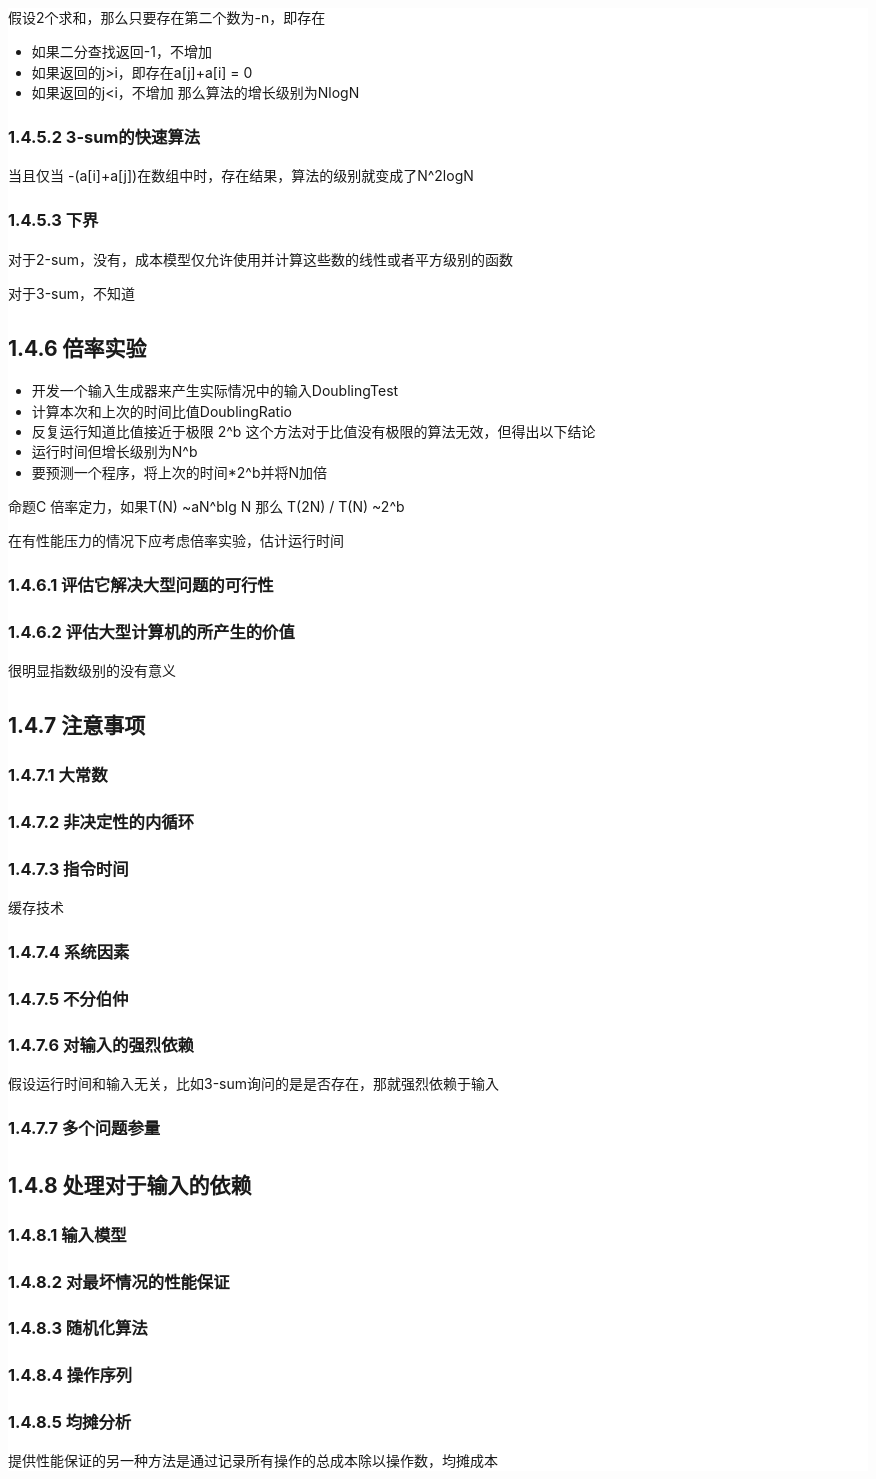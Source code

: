 假设2个求和，那么只要存在第二个数为-n，即存在
+ 如果二分查找返回-1，不增加
+ 如果返回的j>i，即存在a[j]+a[i] = 0
+ 如果返回的j<i，不增加
那么算法的增长级别为NlogN
### 1.4.5.2 3-sum的快速算法
当且仅当 -(a[i]+a[j])在数组中时，存在结果，算法的级别就变成了N^2logN
### 1.4.5.3 下界
对于2-sum，没有，成本模型仅允许使用并计算这些数的线性或者平方级别的函数

对于3-sum，不知道
## 1.4.6 倍率实验
+ 开发一个输入生成器来产生实际情况中的输入DoublingTest
+ 计算本次和上次的时间比值DoublingRatio
+ 反复运行知道比值接近于极限 2^b
这个方法对于比值没有极限的算法无效，但得出以下结论
+ 运行时间但增长级别为N^b
+ 要预测一个程序，将上次的时间*2^b并将N加倍

命题C 倍率定力，如果T(N) ~aN^blg N 那么 T(2N) / T(N)  ~2^b

在有性能压力的情况下应考虑倍率实验，估计运行时间
### 1.4.6.1 评估它解决大型问题的可行性
### 1.4.6.2 评估大型计算机的所产生的价值
很明显指数级别的没有意义
## 1.4.7 注意事项
### 1.4.7.1 大常数
### 1.4.7.2 非决定性的内循环
### 1.4.7.3 指令时间
缓存技术
### 1.4.7.4 系统因素
### 1.4.7.5 不分伯仲
### 1.4.7.6 对输入的强烈依赖
假设运行时间和输入无关，比如3-sum询问的是是否存在，那就强烈依赖于输入
### 1.4.7.7 多个问题参量
## 1.4.8 处理对于输入的依赖
### 1.4.8.1 输入模型
### 1.4.8.2 对最坏情况的性能保证
### 1.4.8.3 随机化算法
### 1.4.8.4 操作序列
### 1.4.8.5 均摊分析
提供性能保证的另一种方法是通过记录所有操作的总成本除以操作数，均摊成本
